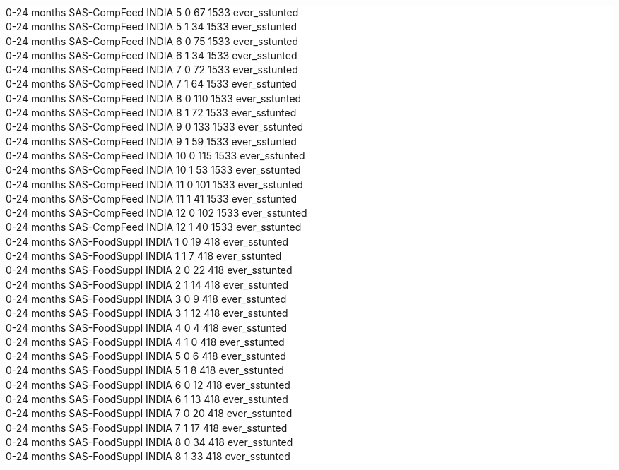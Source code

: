 0-24 months   SAS-CompFeed     INDIA                          5                      0       67    1533  ever_sstunted    
0-24 months   SAS-CompFeed     INDIA                          5                      1       34    1533  ever_sstunted    
0-24 months   SAS-CompFeed     INDIA                          6                      0       75    1533  ever_sstunted    
0-24 months   SAS-CompFeed     INDIA                          6                      1       34    1533  ever_sstunted    
0-24 months   SAS-CompFeed     INDIA                          7                      0       72    1533  ever_sstunted    
0-24 months   SAS-CompFeed     INDIA                          7                      1       64    1533  ever_sstunted    
0-24 months   SAS-CompFeed     INDIA                          8                      0      110    1533  ever_sstunted    
0-24 months   SAS-CompFeed     INDIA                          8                      1       72    1533  ever_sstunted    
0-24 months   SAS-CompFeed     INDIA                          9                      0      133    1533  ever_sstunted    
0-24 months   SAS-CompFeed     INDIA                          9                      1       59    1533  ever_sstunted    
0-24 months   SAS-CompFeed     INDIA                          10                     0      115    1533  ever_sstunted    
0-24 months   SAS-CompFeed     INDIA                          10                     1       53    1533  ever_sstunted    
0-24 months   SAS-CompFeed     INDIA                          11                     0      101    1533  ever_sstunted    
0-24 months   SAS-CompFeed     INDIA                          11                     1       41    1533  ever_sstunted    
0-24 months   SAS-CompFeed     INDIA                          12                     0      102    1533  ever_sstunted    
0-24 months   SAS-CompFeed     INDIA                          12                     1       40    1533  ever_sstunted    
0-24 months   SAS-FoodSuppl    INDIA                          1                      0       19     418  ever_sstunted    
0-24 months   SAS-FoodSuppl    INDIA                          1                      1        7     418  ever_sstunted    
0-24 months   SAS-FoodSuppl    INDIA                          2                      0       22     418  ever_sstunted    
0-24 months   SAS-FoodSuppl    INDIA                          2                      1       14     418  ever_sstunted    
0-24 months   SAS-FoodSuppl    INDIA                          3                      0        9     418  ever_sstunted    
0-24 months   SAS-FoodSuppl    INDIA                          3                      1       12     418  ever_sstunted    
0-24 months   SAS-FoodSuppl    INDIA                          4                      0        4     418  ever_sstunted    
0-24 months   SAS-FoodSuppl    INDIA                          4                      1        0     418  ever_sstunted    
0-24 months   SAS-FoodSuppl    INDIA                          5                      0        6     418  ever_sstunted    
0-24 months   SAS-FoodSuppl    INDIA                          5                      1        8     418  ever_sstunted    
0-24 months   SAS-FoodSuppl    INDIA                          6                      0       12     418  ever_sstunted    
0-24 months   SAS-FoodSuppl    INDIA                          6                      1       13     418  ever_sstunted    
0-24 months   SAS-FoodSuppl    INDIA                          7                      0       20     418  ever_sstunted    
0-24 months   SAS-FoodSuppl    INDIA                          7                      1       17     418  ever_sstunted    
0-24 months   SAS-FoodSuppl    INDIA                          8                      0       34     418  ever_sstunted    
0-24 months   SAS-FoodSuppl    INDIA                          8                      1       33     418  ever_sstunted    